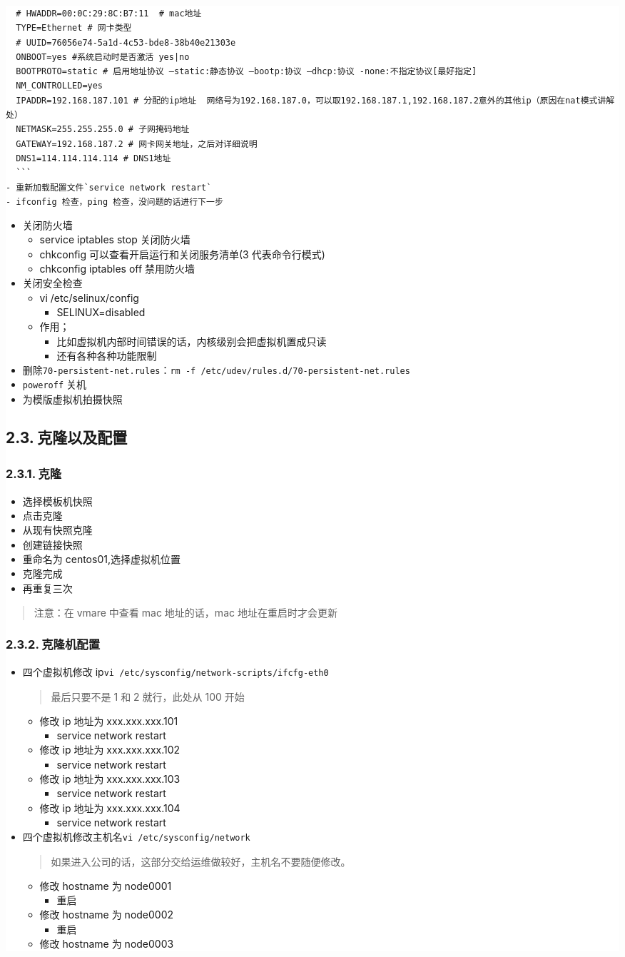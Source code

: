       # HWADDR=00:0C:29:8C:B7:11  # mac地址
      TYPE=Ethernet # 网卡类型
      # UUID=76056e74-5a1d-4c53-bde8-38b40e21303e
      ONBOOT=yes #系统启动时是否激活 yes|no
      BOOTPROTO=static # 启用地址协议 –static:静态协议 –bootp:协议 –dhcp:协议 -none:不指定协议[最好指定]
      NM_CONTROLLED=yes
      IPADDR=192.168.187.101 # 分配的ip地址  网络号为192.168.187.0，可以取192.168.187.1,192.168.187.2意外的其他ip（原因在nat模式讲解处）
      NETMASK=255.255.255.0 # 子网掩码地址
      GATEWAY=192.168.187.2 # 网卡网关地址，之后对详细说明
      DNS1=114.114.114.114 # DNS1地址
      ```
    - 重新加载配置文件`service network restart`
    - ifconfig 检查，ping 检查，没问题的话进行下一步
  - 关闭防火墙
    - service iptables stop 关闭防火墙
    - chkconfig 可以查看开启运行和关闭服务清单(3 代表命令行模式)
    - chkconfig iptables off 禁用防火墙
  - 关闭安全检查
    - vi /etc/selinux/config
      - SELINUX=disabled
    - 作用；
      - 比如虚拟机内部时间错误的话，内核级别会把虚拟机置成只读
      - 还有各种各种功能限制
  - 删除`70-persistent-net.rules`：`rm -f /etc/udev/rules.d/70-persistent-net.rules`
  - `poweroff` 关机
  - 为模版虚拟机拍摄快照

## 2.3. 克隆以及配置

### 2.3.1. 克隆

- 选择模板机快照
- 点击克隆
- 从现有快照克隆
- 创建链接快照
- 重命名为 centos01,选择虚拟机位置
- 克隆完成
- 再重复三次

> 注意：在 vmare 中查看 mac 地址的话，mac 地址在重启时才会更新

### 2.3.2. 克隆机配置

- 四个虚拟机修改 ip`vi /etc/sysconfig/network-scripts/ifcfg-eth0`
  > 最后只要不是 1 和 2 就行，此处从 100 开始
  - 修改 ip 地址为 xxx.xxx.xxx.101
    - service network restart
  - 修改 ip 地址为 xxx.xxx.xxx.102
    - service network restart
  - 修改 ip 地址为 xxx.xxx.xxx.103
    - service network restart
  - 修改 ip 地址为 xxx.xxx.xxx.104
    - service network restart
- 四个虚拟机修改主机名`vi /etc/sysconfig/network`
  > 如果进入公司的话，这部分交给运维做较好，主机名不要随便修改。
  - 修改 hostname 为 node0001
    - 重启
  - 修改 hostname 为 node0002
    - 重启
  - 修改 hostname 为 node0003